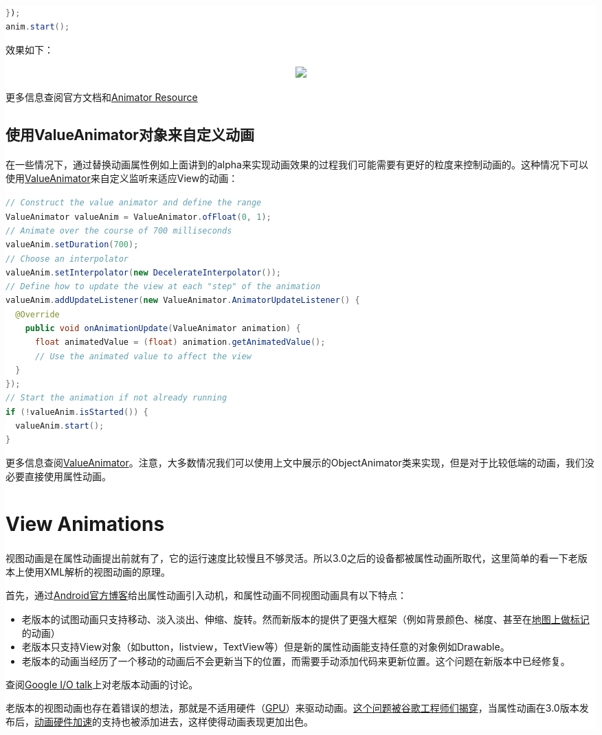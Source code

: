 ```java
});
anim.start();
```
效果如下：
<p style="text-align: center;">
  <img src="pic/animations/anim.gif">
</p>

更多信息查阅官方文档和[Animator Resource](http://developer.android.com/guide/topics/resources/animation-resource.html#Property)

## 使用ValueAnimator对象来自定义动画
在一些情况下，通过替换动画属性例如上面讲到的alpha来实现动画效果的过程我们可能需要有更好的粒度来控制动画的。这种情况下可以使用[ValueAnimator](http://developer.android.com/reference/android/animation/ValueAnimator.html)来自定义监听来适应View的动画：
```java
// Construct the value animator and define the range
ValueAnimator valueAnim = ValueAnimator.ofFloat(0, 1);
// Animate over the course of 700 milliseconds
valueAnim.setDuration(700);
// Choose an interpolator
valueAnim.setInterpolator(new DecelerateInterpolator());
// Define how to update the view at each "step" of the animation
valueAnim.addUpdateListener(new ValueAnimator.AnimatorUpdateListener() {
  @Override
    public void onAnimationUpdate(ValueAnimator animation) {
      float animatedValue = (float) animation.getAnimatedValue();
      // Use the animated value to affect the view
  }
});
// Start the animation if not already running
if (!valueAnim.isStarted()) {
  valueAnim.start();
}
```
更多信息查阅[ValueAnimator](http://developer.android.com/reference/android/animation/ValueAnimator.html)。注意，大多数情况我们可以使用上文中展示的ObjectAnimator类来实现，但是对于比较低端的动画，我们没必要直接使用属性动画。

# View Animations
视图动画是在属性动画提出前就有了，它的运行速度比较慢且不够灵活。所以3.0之后的设备都被属性动画所取代，这里简单的看一下老版本上使用XML解析的视图动画的原理。

首先，通过[Android官方博客](http://android-developers.blogspot.com/2011/02/animation-in-honeycomb.html)给出属性动画引入动机，和属性动画不同视图动画具有以下特点：

- 老版本的试图动画只支持移动、淡入淡出、伸缩、旋转。然而新版本的提供了更强大框架（例如背景颜色、梯度、甚至在[地图上做标记](http://blog.neteril.org/blog/2013/05/26/exploring-android-property-animations/)的动画）
- 老版本只支持View对象（如button，listview，TextView等）但是新的属性动画能支持任意的对象例如Drawable。
- 老版本的动画当经历了一个移动的动画后不会更新当下的位置，而需要手动添加代码来更新位置。这个问题在新版本中已经修复。

查阅[Google I/O talk](https://www.youtube.com/watch?v=sTx-5CGDvM8&t=2126)上对老版本动画的讨论。

老版本的视图动画也存在着错误的想法，那就是不适用硬件（[GPU](http://en.wikipedia.org/wiki/Graphics_processing_unit)）来驱动动画。[这个问题被谷歌工程师们揭穿](https://plus.google.com/105051985738280261832/posts/2FXDCz8x93s)，当属性动画在3.0版本发布后，[动画硬件加速](http://android-developers.blogspot.com/2011/03/android-30-hardware-acceleration.html)的支持也被添加进去，这样使得动画表现更加出色。
